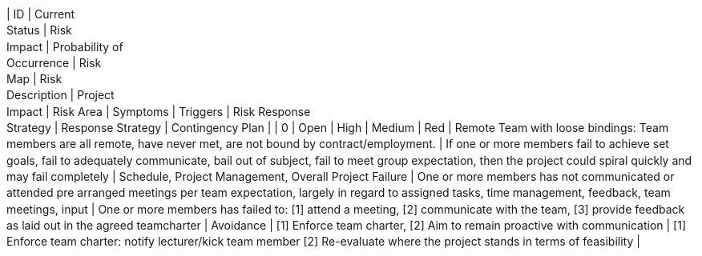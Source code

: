 | ID                   | Current<br>Status | Risk<br>Impact | Probability of<br>Occurrence                             | Risk<br>Map | Risk<br>Description                                                                                                                                                                                                                                                                                                                                                                                                                                                                                                         | Project<br>Impact                                                                                                                                                                                                               | Risk Area                                                                                            | Symptoms                                                                                                                                                                                                                                                                                                                   | Triggers                                                                                                                                                                                                                                                                                                        | Risk Response<br>Strategy | Response Strategy                                                                                                                                                                                                                                                | Contingency Plan                                                                                                                                                           |
| 0                    | Open              | High           | Medium                                                   | Red         | Remote Team with loose bindings: Team members are all remote, have never met, are not bound by contract/employment.                                                                                                                                                                                                                                                                                                                                                                                                         | If one or more members fail to achieve set goals, fail to adequately communicate, bail out of subject, fail to meet group expectation, then the project could spiral quickly and may fail completely                            | Schedule, Project Management, Overall Project Failure                                                | One or more members has not communicated or attended pre arranged meetings per team expectation, largely in regard to assigned tasks, time management, feedback, team meetings, input                                                                                                                                      | One or more members has failed to: [1] attend a meeting, [2] communicate with the team, [3] provide feedback as laid out in the agreed teamcharter                                                                                                                                                              | Avoidance                 | [1] Enforce team charter, [2] Aim to remain proactive with communication                                                                                                                                                                                         | [1] Enforce team charter: notify lecturer/kick team member [2] Re-evaluate where the project stands in terms of feasibility                                                |